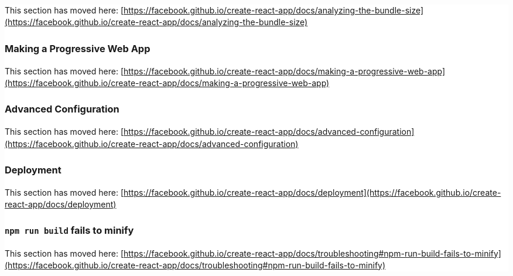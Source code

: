 This section has moved here: [https://facebook.github.io/create-react-app/docs/analyzing-the-bundle-size](https://facebook.github.io/create-react-app/docs/analyzing-the-bundle-size)

### Making a Progressive Web App

This section has moved here: [https://facebook.github.io/create-react-app/docs/making-a-progressive-web-app](https://facebook.github.io/create-react-app/docs/making-a-progressive-web-app)

### Advanced Configuration

This section has moved here: [https://facebook.github.io/create-react-app/docs/advanced-configuration](https://facebook.github.io/create-react-app/docs/advanced-configuration)

### Deployment

This section has moved here: [https://facebook.github.io/create-react-app/docs/deployment](https://facebook.github.io/create-react-app/docs/deployment)

### `npm run build` fails to minify

This section has moved here: [https://facebook.github.io/create-react-app/docs/troubleshooting#npm-run-build-fails-to-minify](https://facebook.github.io/create-react-app/docs/troubleshooting#npm-run-build-fails-to-minify)

